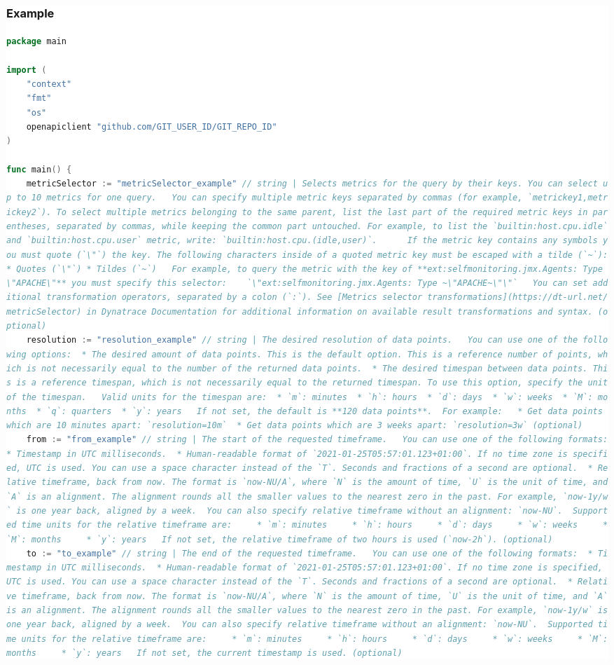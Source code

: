 
### Example

```go
package main

import (
    "context"
    "fmt"
    "os"
    openapiclient "github.com/GIT_USER_ID/GIT_REPO_ID"
)

func main() {
    metricSelector := "metricSelector_example" // string | Selects metrics for the query by their keys. You can select up to 10 metrics for one query.   You can specify multiple metric keys separated by commas (for example, `metrickey1,metrickey2`). To select multiple metrics belonging to the same parent, list the last part of the required metric keys in parentheses, separated by commas, while keeping the common part untouched. For example, to list the `builtin:host.cpu.idle` and `builtin:host.cpu.user` metric, write: `builtin:host.cpu.(idle,user)`.      If the metric key contains any symbols you must quote (`\"`) the key. The following characters inside of a quoted metric key must be escaped with a tilde (`~`):  * Quotes (`\"`) * Tildes (`~`)   For example, to query the metric with the key of **ext:selfmonitoring.jmx.Agents: Type \"APACHE\"** you must specify this selector:    `\"ext:selfmonitoring.jmx.Agents: Type ~\"APACHE~\"\"`   You can set additional transformation operators, separated by a colon (`:`). See [Metrics selector transformations](https://dt-url.net/metricSelector) in Dynatrace Documentation for additional information on available result transformations and syntax. (optional)
    resolution := "resolution_example" // string | The desired resolution of data points.   You can use one of the following options:  * The desired amount of data points. This is the default option. This is a reference number of points, which is not necessarily equal to the number of the returned data points.  * The desired timespan between data points. This is a reference timespan, which is not necessarily equal to the returned timespan. To use this option, specify the unit of the timespan.   Valid units for the timespan are:  * `m`: minutes  * `h`: hours  * `d`: days  * `w`: weeks  * `M`: months  * `q`: quarters  * `y`: years   If not set, the default is **120 data points**.  For example:   * Get data points which are 10 minutes apart: `resolution=10m`  * Get data points which are 3 weeks apart: `resolution=3w` (optional)
    from := "from_example" // string | The start of the requested timeframe.   You can use one of the following formats:  * Timestamp in UTC milliseconds.  * Human-readable format of `2021-01-25T05:57:01.123+01:00`. If no time zone is specified, UTC is used. You can use a space character instead of the `T`. Seconds and fractions of a second are optional.  * Relative timeframe, back from now. The format is `now-NU/A`, where `N` is the amount of time, `U` is the unit of time, and `A` is an alignment. The alignment rounds all the smaller values to the nearest zero in the past. For example, `now-1y/w` is one year back, aligned by a week.  You can also specify relative timeframe without an alignment: `now-NU`.  Supported time units for the relative timeframe are:     * `m`: minutes     * `h`: hours     * `d`: days     * `w`: weeks     * `M`: months     * `y`: years   If not set, the relative timeframe of two hours is used (`now-2h`). (optional)
    to := "to_example" // string | The end of the requested timeframe.   You can use one of the following formats:  * Timestamp in UTC milliseconds.  * Human-readable format of `2021-01-25T05:57:01.123+01:00`. If no time zone is specified, UTC is used. You can use a space character instead of the `T`. Seconds and fractions of a second are optional.  * Relative timeframe, back from now. The format is `now-NU/A`, where `N` is the amount of time, `U` is the unit of time, and `A` is an alignment. The alignment rounds all the smaller values to the nearest zero in the past. For example, `now-1y/w` is one year back, aligned by a week.  You can also specify relative timeframe without an alignment: `now-NU`.  Supported time units for the relative timeframe are:     * `m`: minutes     * `h`: hours     * `d`: days     * `w`: weeks     * `M`: months     * `y`: years   If not set, the current timestamp is used. (optional)
```